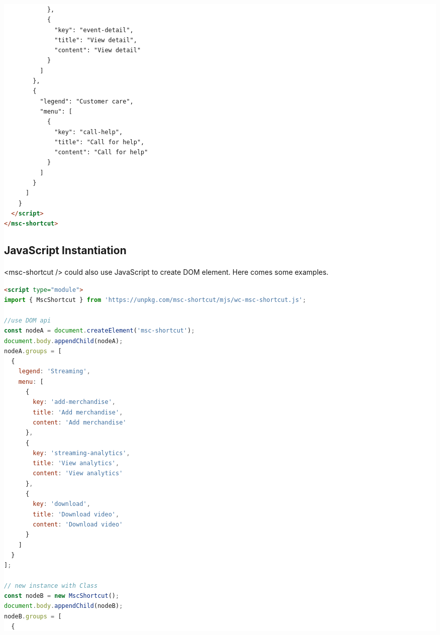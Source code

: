 ```html
            },
            {
              "key": "event-detail",
              "title": "View detail",
              "content": "View detail"
            }
          ]
        },
        {
          "legend": "Customer care",
          "menu": [
            {
              "key": "call-help",
              "title": "Call for help",
              "content": "Call for help"
            }
          ]
        }
      ]
    }
  </script>
</msc-shortcut>
```

## JavaScript Instantiation

&lt;msc-shortcut /> could also use JavaScript to create DOM element. Here comes some examples.

```html
<script type="module">
import { MscShortcut } from 'https://unpkg.com/msc-shortcut/mjs/wc-msc-shortcut.js';

//use DOM api
const nodeA = document.createElement('msc-shortcut');
document.body.appendChild(nodeA);
nodeA.groups = [
  {
    legend: 'Streaming',
    menu: [
      {
        key: 'add-merchandise',
        title: 'Add merchandise',
        content: 'Add merchandise'
      },
      {
        key: 'streaming-analytics',
        title: 'View analytics',
        content: 'View analytics'
      },
      {
        key: 'download',
        title: 'Download video',
        content: 'Download video'
      }
    ]
  }
];

// new instance with Class
const nodeB = new MscShortcut();
document.body.appendChild(nodeB);
nodeB.groups = [
  {
```